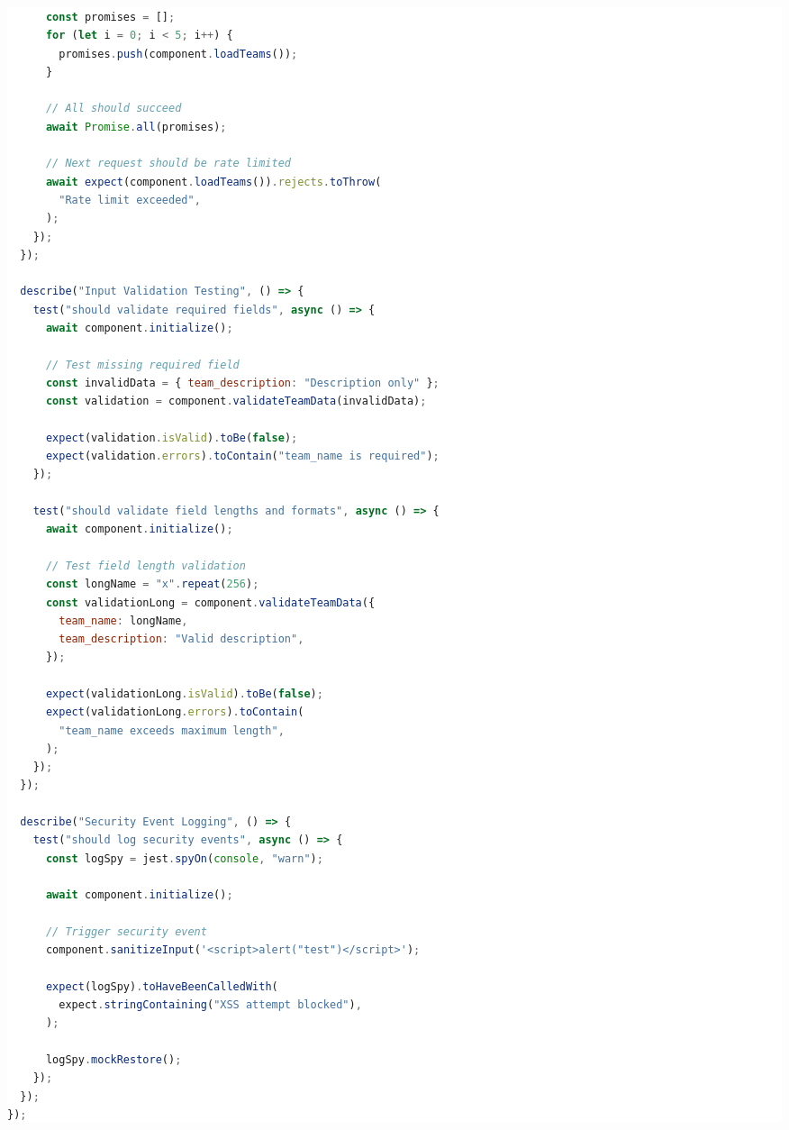 ```javascript
      const promises = [];
      for (let i = 0; i < 5; i++) {
        promises.push(component.loadTeams());
      }

      // All should succeed
      await Promise.all(promises);

      // Next request should be rate limited
      await expect(component.loadTeams()).rejects.toThrow(
        "Rate limit exceeded",
      );
    });
  });

  describe("Input Validation Testing", () => {
    test("should validate required fields", async () => {
      await component.initialize();

      // Test missing required field
      const invalidData = { team_description: "Description only" };
      const validation = component.validateTeamData(invalidData);

      expect(validation.isValid).toBe(false);
      expect(validation.errors).toContain("team_name is required");
    });

    test("should validate field lengths and formats", async () => {
      await component.initialize();

      // Test field length validation
      const longName = "x".repeat(256);
      const validationLong = component.validateTeamData({
        team_name: longName,
        team_description: "Valid description",
      });

      expect(validationLong.isValid).toBe(false);
      expect(validationLong.errors).toContain(
        "team_name exceeds maximum length",
      );
    });
  });

  describe("Security Event Logging", () => {
    test("should log security events", async () => {
      const logSpy = jest.spyOn(console, "warn");

      await component.initialize();

      // Trigger security event
      component.sanitizeInput('<script>alert("test")</script>');

      expect(logSpy).toHaveBeenCalledWith(
        expect.stringContaining("XSS attempt blocked"),
      );

      logSpy.mockRestore();
    });
  });
});
```
